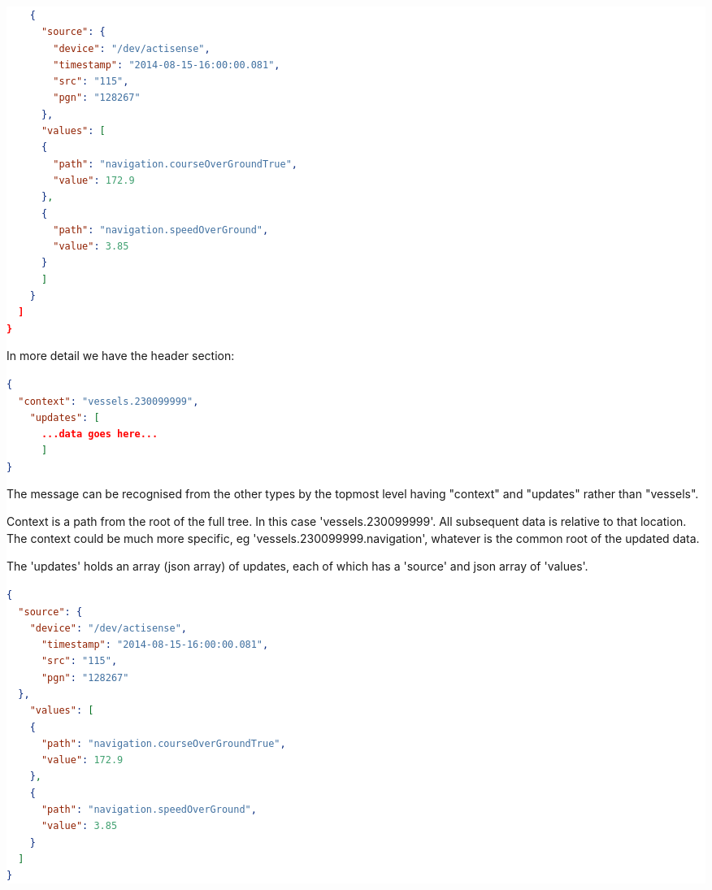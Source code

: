 ```json
    {
      "source": {
        "device": "/dev/actisense",
        "timestamp": "2014-08-15-16:00:00.081",
        "src": "115",
        "pgn": "128267"
      },
      "values": [
      {
        "path": "navigation.courseOverGroundTrue",
        "value": 172.9
      },
      {
        "path": "navigation.speedOverGround",
        "value": 3.85
      }
      ]
    }
  ]
}
```

In more detail we have the header section:

```json
{
  "context": "vessels.230099999",
    "updates": [
      ...data goes here...
      ]
}
```

The message can be recognised from the other types by the topmost level having "context" and "updates" rather than
"vessels".

Context is a path from the root of the full tree. In this case 'vessels.230099999'. All subsequent data is relative to
that location. The context could be much more specific, eg 'vessels.230099999.navigation', whatever is the common root
of the updated data.

The 'updates' holds an array (json array) of updates, each of which has a 'source' and json array of 'values'.

```json
{
  "source": {
    "device": "/dev/actisense",
      "timestamp": "2014-08-15-16:00:00.081",
      "src": "115",
      "pgn": "128267"
  },
    "values": [
    {
      "path": "navigation.courseOverGroundTrue",
      "value": 172.9
    },
    {
      "path": "navigation.speedOverGround",
      "value": 3.85
    }
  ]
}
```
